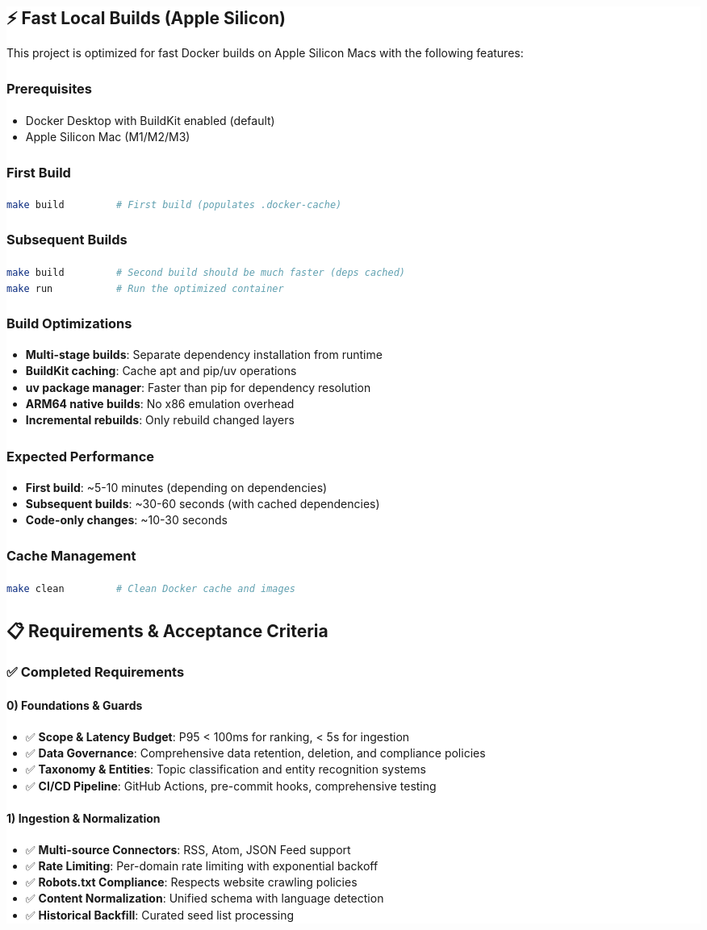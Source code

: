 ## ⚡ Fast Local Builds (Apple Silicon)

This project is optimized for fast Docker builds on Apple Silicon Macs with the following features:

### **Prerequisites**
- Docker Desktop with BuildKit enabled (default)
- Apple Silicon Mac (M1/M2/M3)

### **First Build**
```bash
make build         # First build (populates .docker-cache)
```

### **Subsequent Builds**
```bash
make build         # Second build should be much faster (deps cached)
make run           # Run the optimized container
```

### **Build Optimizations**
- **Multi-stage builds**: Separate dependency installation from runtime
- **BuildKit caching**: Cache apt and pip/uv operations
- **uv package manager**: Faster than pip for dependency resolution
- **ARM64 native builds**: No x86 emulation overhead
- **Incremental rebuilds**: Only rebuild changed layers

### **Expected Performance**
- **First build**: ~5-10 minutes (depending on dependencies)
- **Subsequent builds**: ~30-60 seconds (with cached dependencies)
- **Code-only changes**: ~10-30 seconds

### **Cache Management**
```bash
make clean         # Clean Docker cache and images
```

## 📋 Requirements & Acceptance Criteria

### ✅ Completed Requirements

#### 0) Foundations & Guards
- ✅ **Scope & Latency Budget**: P95 < 100ms for ranking, < 5s for ingestion
- ✅ **Data Governance**: Comprehensive data retention, deletion, and compliance policies
- ✅ **Taxonomy & Entities**: Topic classification and entity recognition systems
- ✅ **CI/CD Pipeline**: GitHub Actions, pre-commit hooks, comprehensive testing

#### 1) Ingestion & Normalization  
- ✅ **Multi-source Connectors**: RSS, Atom, JSON Feed support
- ✅ **Rate Limiting**: Per-domain rate limiting with exponential backoff
- ✅ **Robots.txt Compliance**: Respects website crawling policies
- ✅ **Content Normalization**: Unified schema with language detection
- ✅ **Historical Backfill**: Curated seed list processing
